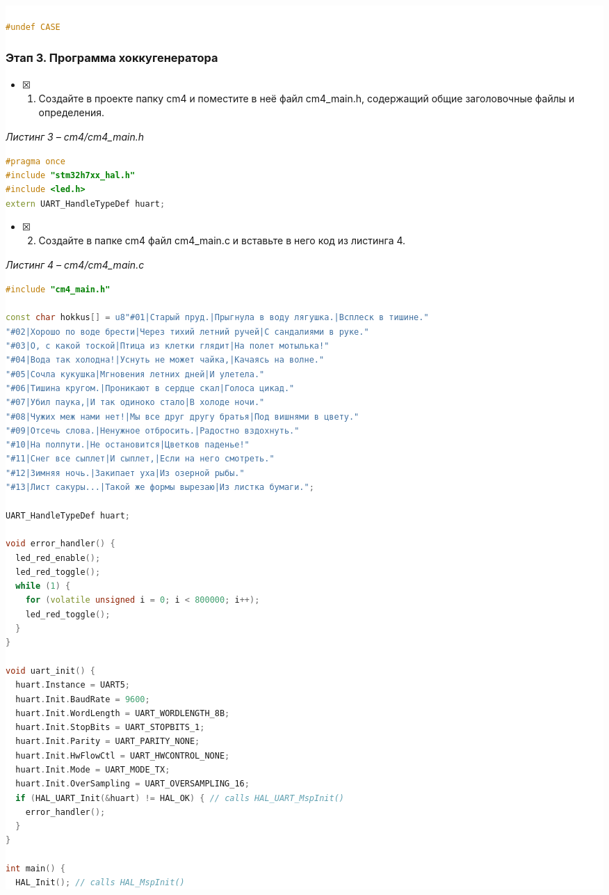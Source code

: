 ``` C++

#undef CASE
```

### Этап 3. Программа хоккугенератора

- [x] 1. Создайте в проекте папку cm4 и поместите в неё файл cm4_main.h, содержащий общие заголовочные файлы и определения.

*Листинг 3 – cm4/cm4_main.h*

``` C++
#pragma once
#include "stm32h7xx_hal.h"
#include <led.h>
extern UART_HandleTypeDef huart;
```

- [x] 2. Создайте в папке cm4 файл cm4_main.c и вставьте в него код из листинга 4.

*Листинг 4 – cm4/cm4_main.c*

``` C++
#include "cm4_main.h"

const char hokkus[] = u8"#01|Старый пруд.|Прыгнула в воду лягушка.|Всплеск в тишине."
"#02|Хорошо по воде брести|Через тихий летний ручей|C сандалиями в руке."
"#03|О, с какой тоской|Птица из клетки глядит|На полет мотылька!"
"#04|Вода так холодна!|Уснуть не может чайка,|Качаясь на волне."
"#05|Сочла кукушка|Мгновения летних дней|И улетела."
"#06|Тишина кругом.|Проникают в сердце скал|Голоса цикад."
"#07|Убил паука,|И так одиноко стало|В холоде ночи."
"#08|Чужих меж нами нет!|Мы все друг другу братья|Под вишнями в цвету."
"#09|Отсечь слова.|Ненужное отбросить.|Радостно вздохнуть."
"#10|На полпути.|Не остановится|Цветков паденье!"
"#11|Снег все сыплет|И сыплет,|Если на него смотреть."
"#12|Зимняя ночь.|Закипает уха|Из озерной рыбы."
"#13|Лист сакуры...|Такой же формы вырезаю|Из листка бумаги.";

UART_HandleTypeDef huart;

void error_handler() {
  led_red_enable();
  led_red_toggle();
  while (1) {
    for (volatile unsigned i = 0; i < 800000; i++);
    led_red_toggle();
  }
}

void uart_init() {
  huart.Instance = UART5;
  huart.Init.BaudRate = 9600;
  huart.Init.WordLength = UART_WORDLENGTH_8B;
  huart.Init.StopBits = UART_STOPBITS_1;
  huart.Init.Parity = UART_PARITY_NONE;
  huart.Init.HwFlowCtl = UART_HWCONTROL_NONE;
  huart.Init.Mode = UART_MODE_TX;
  huart.Init.OverSampling = UART_OVERSAMPLING_16;
  if (HAL_UART_Init(&huart) != HAL_OK) { // calls HAL_UART_MspInit()
    error_handler();
  }
}

int main() {
  HAL_Init(); // calls HAL_MspInit()
```